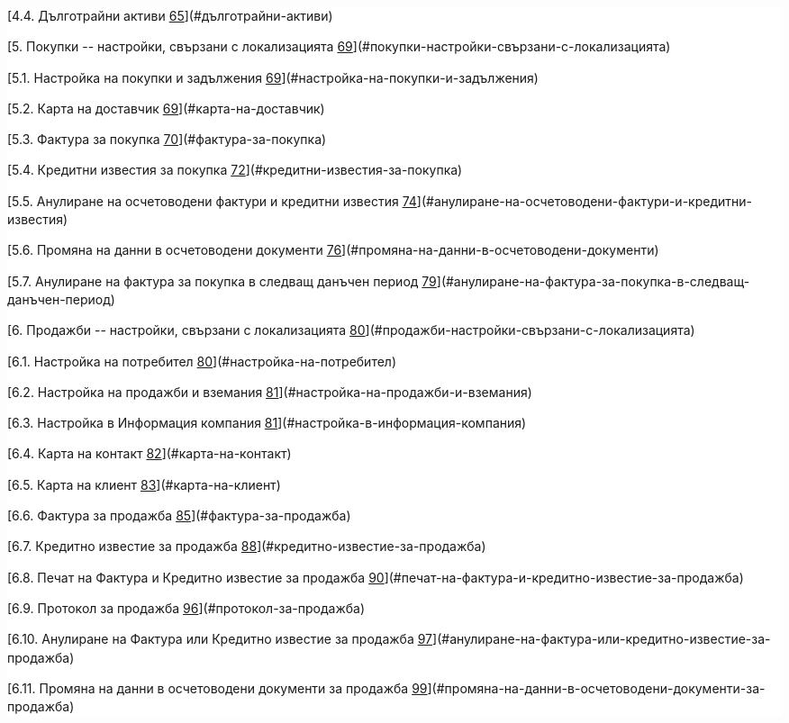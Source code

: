 [4.4. Дълготрайни активи [65](#дълготрайни-активи)](#дълготрайни-активи)

[5. Покупки -- настройки, свързани с локализацията
[69](#покупки-настройки-свързани-с-локализацията)](#покупки-настройки-свързани-с-локализацията)

[5.1. Настройка на покупки и задължения
[69](#настройка-на-покупки-и-задължения)](#настройка-на-покупки-и-задължения)

[5.2. Карта на доставчик [69](#карта-на-доставчик)](#карта-на-доставчик)

[5.3. Фактура за покупка [70](#фактура-за-покупка)](#фактура-за-покупка)

[5.4. Кредитни известия за покупка
[72](#кредитни-известия-за-покупка)](#кредитни-известия-за-покупка)

[5.5. Анулиране на осчетоводени фактури и кредитни известия
[74](#анулиране-на-осчетоводени-фактури-и-кредитни-известия)](#анулиране-на-осчетоводени-фактури-и-кредитни-известия)

[5.6. Промяна на данни в осчетоводени документи
[76](#промяна-на-данни-в-осчетоводени-документи)](#промяна-на-данни-в-осчетоводени-документи)

[5.7. Анулиране на фактура за покупка в следващ данъчен период
[79](#анулиране-на-фактура-за-покупка-в-следващ-данъчен-период)](#анулиране-на-фактура-за-покупка-в-следващ-данъчен-период)

[6. Продажби -- настройки, свързани с локализацията
[80](#продажби-настройки-свързани-с-локализацията)](#продажби-настройки-свързани-с-локализацията)

[6.1. Настройка на потребител
[80](#настройка-на-потребител)](#настройка-на-потребител)

[6.2. Настройка на продажби и вземания
[81](#настройка-на-продажби-и-вземания)](#настройка-на-продажби-и-вземания)

[6.3. Настройка в Информация компания
[81](#настройка-в-информация-компания)](#настройка-в-информация-компания)

[6.4. Карта на контакт [82](#карта-на-контакт)](#карта-на-контакт)

[6.5. Карта на клиент [83](#карта-на-клиент)](#карта-на-клиент)

[6.6. Фактура за продажба
[85](#фактура-за-продажба)](#фактура-за-продажба)

[6.7. Кредитно известие за продажба
[88](#кредитно-известие-за-продажба)](#кредитно-известие-за-продажба)

[6.8. Печат на Фактура и Кредитно известие за продажба
[90](#печат-на-фактура-и-кредитно-известие-за-продажба)](#печат-на-фактура-и-кредитно-известие-за-продажба)

[6.9. Протокол за продажба
[96](#протокол-за-продажба)](#протокол-за-продажба)

[6.10. Анулиране на Фактура или Кредитно известие за продажба
[97](#анулиране-на-фактура-или-кредитно-известие-за-продажба)](#анулиране-на-фактура-или-кредитно-известие-за-продажба)

[6.11. Промяна на данни в осчетоводени документи за продажба
[99](#промяна-на-данни-в-осчетоводени-документи-за-продажба)](#промяна-на-данни-в-осчетоводени-документи-за-продажба)
